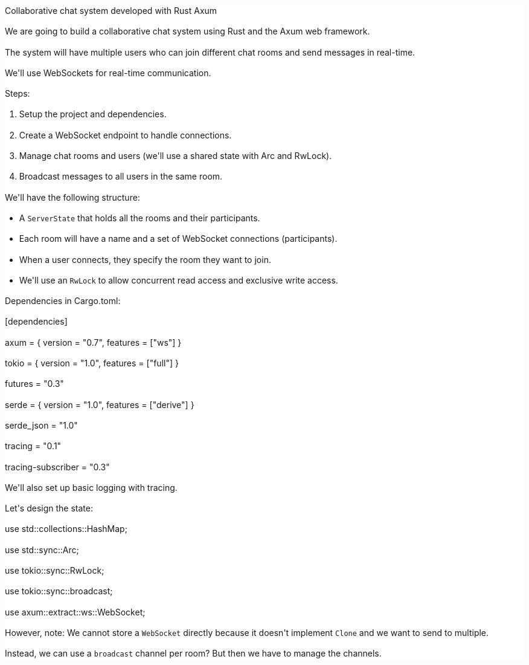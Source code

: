 Collaborative chat system developed with Rust Axum

We are going to build a collaborative chat system using Rust and the Axum web framework.

The system will have multiple users who can join different chat rooms and send messages in real-time.

We'll use WebSockets for real-time communication.

Steps:

1. Setup the project and dependencies.

2. Create a WebSocket endpoint to handle connections.

3. Manage chat rooms and users (we'll use a shared state with Arc and RwLock).

4. Broadcast messages to all users in the same room.

We'll have the following structure:

- A `ServerState` that holds all the rooms and their participants.

- Each room will have a name and a set of WebSocket connections (participants).

- When a user connects, they specify the room they want to join.

- We'll use an `RwLock` to allow concurrent read access and exclusive write access.

Dependencies in Cargo.toml:

[dependencies]

axum = { version = "0.7", features = ["ws"] }

tokio = { version = "1.0", features = ["full"] }

futures = "0.3"

serde = { version = "1.0", features = ["derive"] }

serde_json = "1.0"

tracing = "0.1"

tracing-subscriber = "0.3"

We'll also set up basic logging with tracing.

Let's design the state:

use std::collections::HashMap;

use std::sync::Arc;

use tokio::sync::RwLock;

use tokio::sync::broadcast;

use axum::extract::ws::WebSocket;

However, note: We cannot store a `WebSocket` directly because it doesn't implement `Clone` and we want to send to multiple.

Instead, we can use a `broadcast` channel per room? But then we have to manage the channels.
